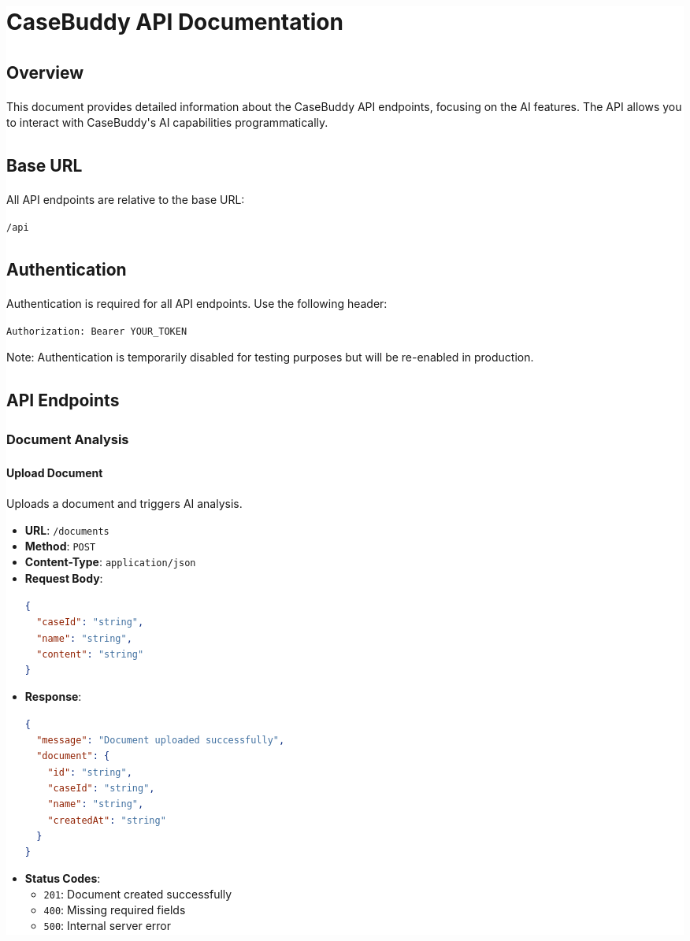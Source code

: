 # CaseBuddy API Documentation

## Overview

This document provides detailed information about the CaseBuddy API endpoints, focusing on the AI features. The API allows you to interact with CaseBuddy's AI capabilities programmatically.

## Base URL

All API endpoints are relative to the base URL:

```
/api
```

## Authentication

Authentication is required for all API endpoints. Use the following header:

```
Authorization: Bearer YOUR_TOKEN
```

Note: Authentication is temporarily disabled for testing purposes but will be re-enabled in production.

## API Endpoints

### Document Analysis

#### Upload Document

Uploads a document and triggers AI analysis.

- **URL**: `/documents`
- **Method**: `POST`
- **Content-Type**: `application/json`
- **Request Body**:
  ```json
  {
    "caseId": "string",
    "name": "string",
    "content": "string"
  }
  ```
- **Response**:
  ```json
  {
    "message": "Document uploaded successfully",
    "document": {
      "id": "string",
      "caseId": "string",
      "name": "string",
      "createdAt": "string"
    }
  }
  ```
- **Status Codes**:
  - `201`: Document created successfully
  - `400`: Missing required fields
  - `500`: Internal server error
